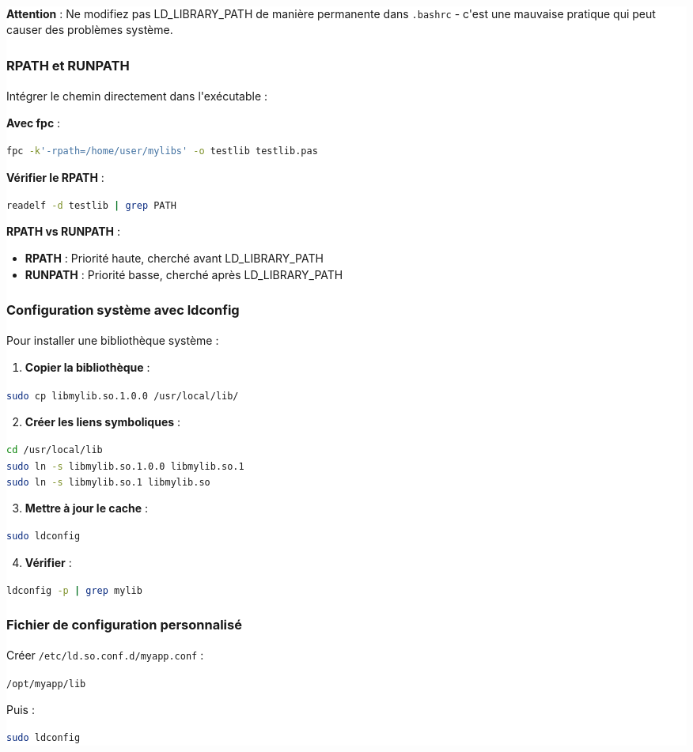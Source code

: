 **Attention** : Ne modifiez pas LD_LIBRARY_PATH de manière permanente dans `.bashrc` - c'est une mauvaise pratique qui peut causer des problèmes système.

### RPATH et RUNPATH

Intégrer le chemin directement dans l'exécutable :

**Avec fpc** :
```bash
fpc -k'-rpath=/home/user/mylibs' -o testlib testlib.pas
```

**Vérifier le RPATH** :
```bash
readelf -d testlib | grep PATH
```

**RPATH vs RUNPATH** :
- **RPATH** : Priorité haute, cherché avant LD_LIBRARY_PATH
- **RUNPATH** : Priorité basse, cherché après LD_LIBRARY_PATH

### Configuration système avec ldconfig

Pour installer une bibliothèque système :

1. **Copier la bibliothèque** :
```bash
sudo cp libmylib.so.1.0.0 /usr/local/lib/
```

2. **Créer les liens symboliques** :
```bash
cd /usr/local/lib
sudo ln -s libmylib.so.1.0.0 libmylib.so.1
sudo ln -s libmylib.so.1 libmylib.so
```

3. **Mettre à jour le cache** :
```bash
sudo ldconfig
```

4. **Vérifier** :
```bash
ldconfig -p | grep mylib
```

### Fichier de configuration personnalisé

Créer `/etc/ld.so.conf.d/myapp.conf` :
```
/opt/myapp/lib
```

Puis :
```bash
sudo ldconfig
```
